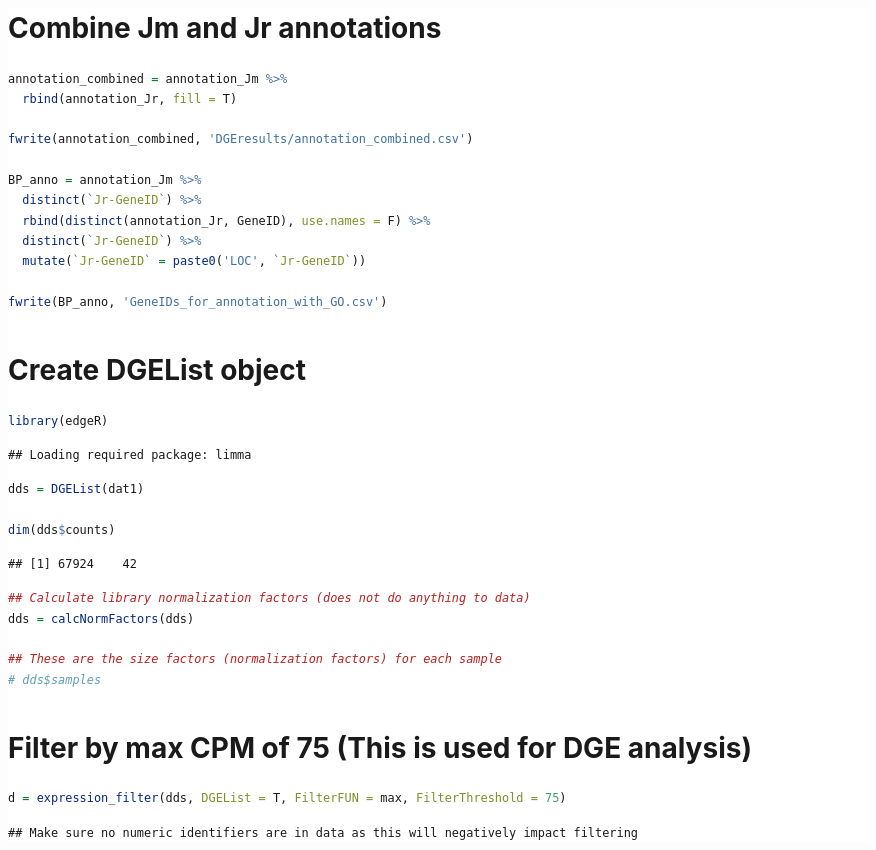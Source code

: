 # Combine Jm and Jr annotations

``` r
annotation_combined = annotation_Jm %>%
  rbind(annotation_Jr, fill = T)

fwrite(annotation_combined, 'DGEresults/annotation_combined.csv')

BP_anno = annotation_Jm %>% 
  distinct(`Jr-GeneID`) %>% 
  rbind(distinct(annotation_Jr, GeneID), use.names = F) %>% 
  distinct(`Jr-GeneID`) %>% 
  mutate(`Jr-GeneID` = paste0('LOC', `Jr-GeneID`))

fwrite(BP_anno, 'GeneIDs_for_annotation_with_GO.csv')
```

# Create DGEList object

``` r
library(edgeR)
```

    ## Loading required package: limma

``` r
dds = DGEList(dat1)

dim(dds$counts)
```

    ## [1] 67924    42

``` r
## Calculate library normalization factors (does not do anything to data)
dds = calcNormFactors(dds)

## These are the size factors (normalization factors) for each sample
# dds$samples
```

# Filter by max CPM of 75 (This is used for DGE analysis)

``` r
d = expression_filter(dds, DGEList = T, FilterFUN = max, FilterThreshold = 75)
```

    ## Make sure no numeric identifiers are in data as this will negatively impact filtering
